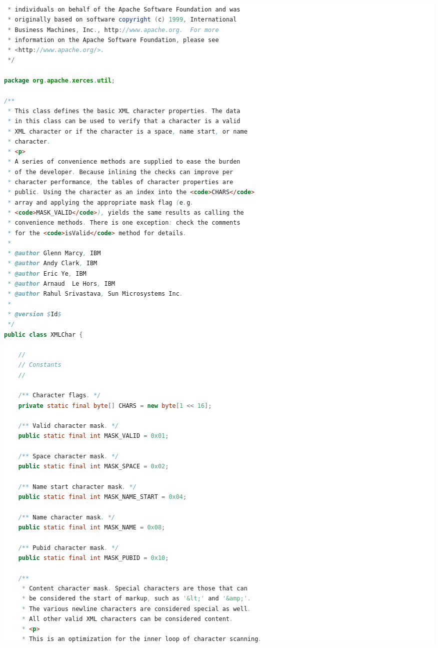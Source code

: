 ```java
 * individuals on behalf of the Apache Software Foundation and was
 * originally based on software copyright (c) 1999, International
 * Business Machines, Inc., http://www.apache.org.  For more
 * information on the Apache Software Foundation, please see
 * <http://www.apache.org/>.
 */

package org.apache.xerces.util;

/**
 * This class defines the basic XML character properties. The data
 * in this class can be used to verify that a character is a valid
 * XML character or if the character is a space, name start, or name
 * character.
 * <p>
 * A series of convenience methods are supplied to ease the burden
 * of the developer. Because inlining the checks can improve per
 * character performance, the tables of character properties are
 * public. Using the character as an index into the <code>CHARS</code>
 * array and applying the appropriate mask flag (e.g.
 * <code>MASK_VALID</code>), yields the same results as calling the
 * convenience methods. There is one exception: check the comments
 * for the <code>isValid</code> method for details.
 *
 * @author Glenn Marcy, IBM
 * @author Andy Clark, IBM
 * @author Eric Ye, IBM
 * @author Arnaud  Le Hors, IBM
 * @author Rahul Srivastava, Sun Microsystems Inc.
 *
 * @version $Id$
 */
public class XMLChar {

    //
    // Constants
    //

    /** Character flags. */
    private static final byte[] CHARS = new byte[1 << 16];

    /** Valid character mask. */
    public static final int MASK_VALID = 0x01;

    /** Space character mask. */
    public static final int MASK_SPACE = 0x02;

    /** Name start character mask. */
    public static final int MASK_NAME_START = 0x04;

    /** Name character mask. */
    public static final int MASK_NAME = 0x08;

    /** Pubid character mask. */
    public static final int MASK_PUBID = 0x10;
    
    /** 
     * Content character mask. Special characters are those that can
     * be considered the start of markup, such as '&lt;' and '&amp;'. 
     * The various newline characters are considered special as well.
     * All other valid XML characters can be considered content.
     * <p>
     * This is an optimization for the inner loop of character scanning.
```